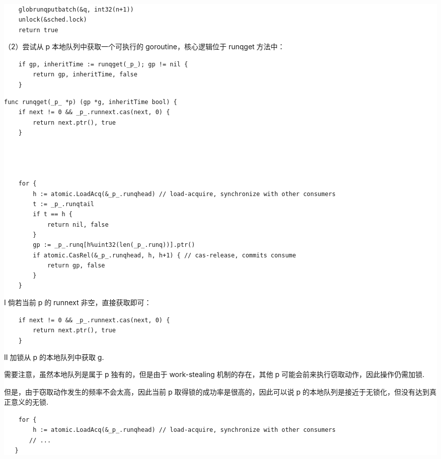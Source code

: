 ```
    globrunqputbatch(&q, int32(n+1))
    unlock(&sched.lock)
    return true

```

（2）尝试从 p 本地队列中获取一个可执行的 goroutine，核心逻辑位于 runqget 方法中：

```
    if gp, inheritTime := runqget(_p_); gp != nil {
        return gp, inheritTime, false
    }

```

```
func runqget(_p_ *p) (gp *g, inheritTime bool) {
    if next != 0 && _p_.runnext.cas(next, 0) {
        return next.ptr(), true
    }




    for {
        h := atomic.LoadAcq(&_p_.runqhead) // load-acquire, synchronize with other consumers
        t := _p_.runqtail
        if t == h {
            return nil, false
        }
        gp := _p_.runq[h%uint32(len(_p_.runq))].ptr()
        if atomic.CasRel(&_p_.runqhead, h, h+1) { // cas-release, commits consume
            return gp, false
        }
    }

```

I 倘若当前 p 的 runnext 非空，直接获取即可：

```
    if next != 0 && _p_.runnext.cas(next, 0) {
        return next.ptr(), true
    }

```

II 加锁从 p 的本地队列中获取 g.

需要注意，虽然本地队列是属于 p 独有的，但是由于 work-stealing 机制的存在，其他 p 可能会前来执行窃取动作，因此操作仍需加锁.

但是，由于窃取动作发生的频率不会太高，因此当前 p 取得锁的成功率是很高的，因此可以说 p 的本地队列是接近于无锁化，但没有达到真正意义的无锁.

```
    for {
        h := atomic.LoadAcq(&_p_.runqhead) // load-acquire, synchronize with other consumers
       // ...
   }

```
